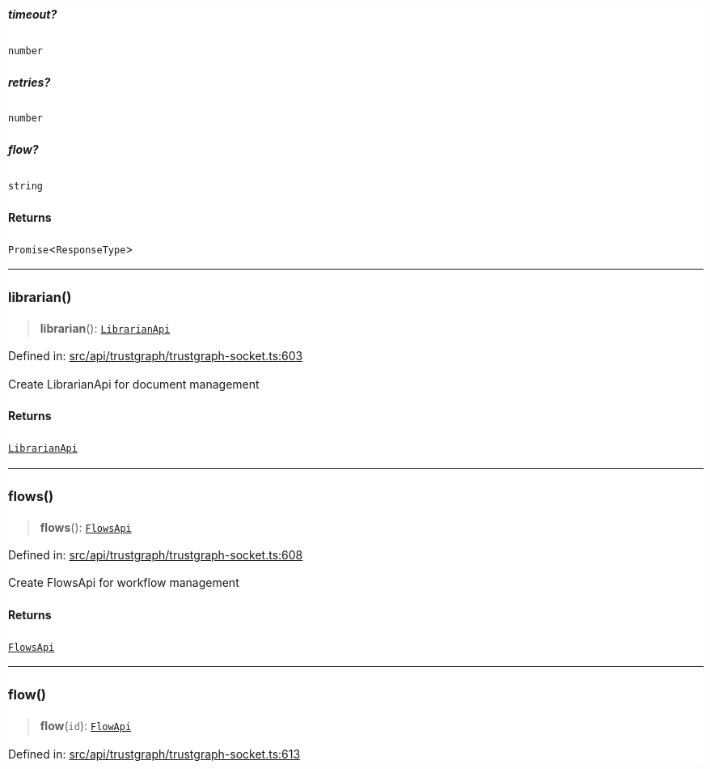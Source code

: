 ##### timeout?

`number`

##### retries?

`number`

##### flow?

`string`

#### Returns

`Promise`\<`ResponseType`\>

***

### librarian()

> **librarian**(): [`LibrarianApi`](LibrarianApi.md)

Defined in: [src/api/trustgraph/trustgraph-socket.ts:603](https://github.com/trustgraph-ai/trustgraph-ts-client/blob/24d0d0886a310c1fecf9e6fc95cd3a24cf32c92e/src/api/trustgraph/trustgraph-socket.ts#L603)

Create LibrarianApi for document management

#### Returns

[`LibrarianApi`](LibrarianApi.md)

***

### flows()

> **flows**(): [`FlowsApi`](FlowsApi.md)

Defined in: [src/api/trustgraph/trustgraph-socket.ts:608](https://github.com/trustgraph-ai/trustgraph-ts-client/blob/24d0d0886a310c1fecf9e6fc95cd3a24cf32c92e/src/api/trustgraph/trustgraph-socket.ts#L608)

Create FlowsApi for workflow management

#### Returns

[`FlowsApi`](FlowsApi.md)

***

### flow()

> **flow**(`id`): [`FlowApi`](FlowApi.md)

Defined in: [src/api/trustgraph/trustgraph-socket.ts:613](https://github.com/trustgraph-ai/trustgraph-ts-client/blob/24d0d0886a310c1fecf9e6fc95cd3a24cf32c92e/src/api/trustgraph/trustgraph-socket.ts#L613)
